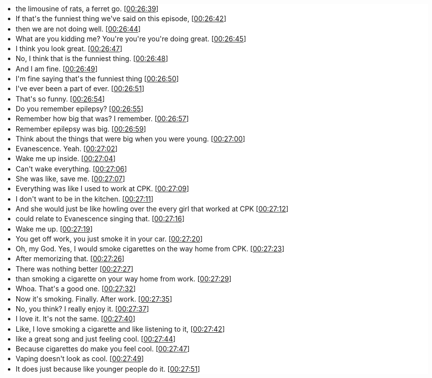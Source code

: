 *  the limousine of rats, a ferret go. [[00:26:39](https://www.youtube.com/watch?v=j43tZJMneR0&t=1599.56s)]
*  If that's the funniest thing we've said on this episode, [[00:26:42](https://www.youtube.com/watch?v=j43tZJMneR0&t=1602.36s)]
*  then we are not doing well. [[00:26:44](https://www.youtube.com/watch?v=j43tZJMneR0&t=1604.08s)]
*  What are you kidding me? You're you're you're doing great. [[00:26:45](https://www.youtube.com/watch?v=j43tZJMneR0&t=1605.2s)]
*  I think you look great. [[00:26:47](https://www.youtube.com/watch?v=j43tZJMneR0&t=1607.52s)]
*  No, I think that is the funniest thing. [[00:26:48](https://www.youtube.com/watch?v=j43tZJMneR0&t=1608.36s)]
*  And I am fine. [[00:26:49](https://www.youtube.com/watch?v=j43tZJMneR0&t=1609.8s)]
*  I'm fine saying that's the funniest thing [[00:26:50](https://www.youtube.com/watch?v=j43tZJMneR0&t=1610.4s)]
*  I've ever been a part of ever. [[00:26:51](https://www.youtube.com/watch?v=j43tZJMneR0&t=1611.72s)]
*  That's so funny. [[00:26:54](https://www.youtube.com/watch?v=j43tZJMneR0&t=1614.24s)]
*  Do you remember epilepsy? [[00:26:55](https://www.youtube.com/watch?v=j43tZJMneR0&t=1615.8400000000001s)]
*  Remember how big that was? I remember. [[00:26:57](https://www.youtube.com/watch?v=j43tZJMneR0&t=1617.0s)]
*  Remember epilepsy was big. [[00:26:59](https://www.youtube.com/watch?v=j43tZJMneR0&t=1619.16s)]
*  Think about the things that were big when you were young. [[00:27:00](https://www.youtube.com/watch?v=j43tZJMneR0&t=1620.44s)]
*  Evanescence. Yeah. [[00:27:02](https://www.youtube.com/watch?v=j43tZJMneR0&t=1622.3600000000001s)]
*  Wake me up inside. [[00:27:04](https://www.youtube.com/watch?v=j43tZJMneR0&t=1624.4s)]
*  Can't wake everything. [[00:27:06](https://www.youtube.com/watch?v=j43tZJMneR0&t=1626.6000000000001s)]
*  She was like, save me. [[00:27:07](https://www.youtube.com/watch?v=j43tZJMneR0&t=1627.72s)]
*  Everything was like I used to work at CPK. [[00:27:09](https://www.youtube.com/watch?v=j43tZJMneR0&t=1629.64s)]
*  I don't want to be in the kitchen. [[00:27:11](https://www.youtube.com/watch?v=j43tZJMneR0&t=1631.92s)]
*  And she would just be like howling over the every girl that worked at CPK [[00:27:12](https://www.youtube.com/watch?v=j43tZJMneR0&t=1632.8400000000001s)]
*  could relate to Evanescence singing that. [[00:27:16](https://www.youtube.com/watch?v=j43tZJMneR0&t=1636.76s)]
*  Wake me up. [[00:27:19](https://www.youtube.com/watch?v=j43tZJMneR0&t=1639.6s)]
*  You get off work, you just smoke it in your car. [[00:27:20](https://www.youtube.com/watch?v=j43tZJMneR0&t=1640.84s)]
*  Oh, my God. Yes, I would smoke cigarettes on the way home from CPK. [[00:27:23](https://www.youtube.com/watch?v=j43tZJMneR0&t=1643.12s)]
*  After memorizing that. [[00:27:26](https://www.youtube.com/watch?v=j43tZJMneR0&t=1646.36s)]
*  There was nothing better [[00:27:27](https://www.youtube.com/watch?v=j43tZJMneR0&t=1647.24s)]
*  than smoking a cigarette on your way home from work. [[00:27:29](https://www.youtube.com/watch?v=j43tZJMneR0&t=1649.24s)]
*  Whoa. That's a good one. [[00:27:32](https://www.youtube.com/watch?v=j43tZJMneR0&t=1652.6799999999998s)]
*  Now it's smoking. Finally. After work. [[00:27:35](https://www.youtube.com/watch?v=j43tZJMneR0&t=1655.24s)]
*  No, you think? I really enjoy it. [[00:27:37](https://www.youtube.com/watch?v=j43tZJMneR0&t=1657.6799999999998s)]
*  I love it. It's not the same. [[00:27:40](https://www.youtube.com/watch?v=j43tZJMneR0&t=1660.24s)]
*  Like, I love smoking a cigarette and like listening to it, [[00:27:42](https://www.youtube.com/watch?v=j43tZJMneR0&t=1662.56s)]
*  like a great song and just feeling cool. [[00:27:44](https://www.youtube.com/watch?v=j43tZJMneR0&t=1664.72s)]
*  Because cigarettes do make you feel cool. [[00:27:47](https://www.youtube.com/watch?v=j43tZJMneR0&t=1667.08s)]
*  Vaping doesn't look as cool. [[00:27:49](https://www.youtube.com/watch?v=j43tZJMneR0&t=1669.36s)]
*  It does just because like younger people do it. [[00:27:51](https://www.youtube.com/watch?v=j43tZJMneR0&t=1671.76s)]